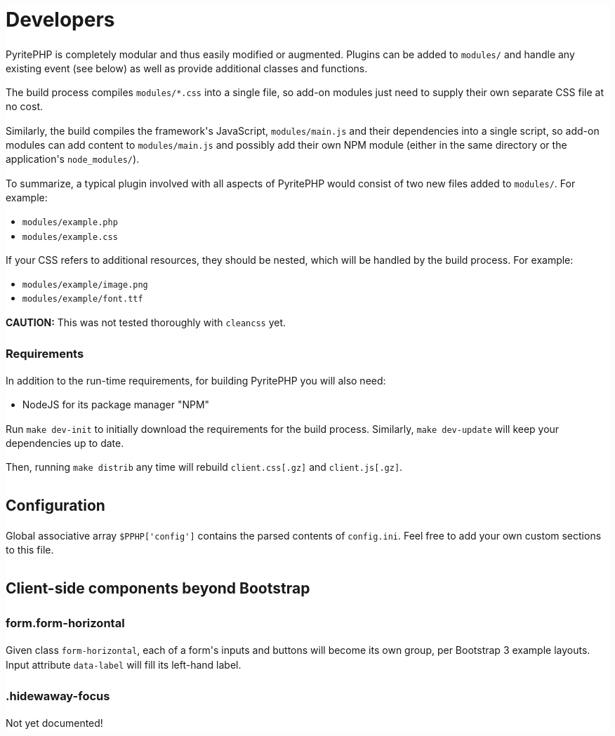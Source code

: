 # Developers

PyritePHP is completely modular  and thus easily modified or augmented.  Plugins can be added to `modules/` and handle any existing event (see below) as well as provide additional classes and functions.

The build process compiles `modules/*.css` into a single file, so add-on modules just need to supply their own separate CSS file at no cost.

Similarly, the build compiles the framework's JavaScript, `modules/main.js` and their dependencies into a single script, so add-on modules can add content to `modules/main.js` and possibly add their own NPM module (either in the same directory or the application's `node_modules/`).

To summarize, a typical plugin involved with all aspects of PyritePHP would consist of two new files added to `modules/`.  For example:

* `modules/example.php`
* `modules/example.css`

If your CSS refers to additional resources, they should be nested, which will be handled by the build process.  For example:

* `modules/example/image.png`
* `modules/example/font.ttf`

**CAUTION:** This was not tested thoroughly with `cleancss` yet.

### Requirements

In addition to the run-time requirements, for building PyritePHP you will also need:

* NodeJS for its package manager "NPM"

Run `make dev-init` to initially download the requirements for the build process.  Similarly, `make dev-update` will keep your dependencies up to date.

Then, running `make distrib` any time will rebuild `client.css[.gz]` and `client.js[.gz]`.


## Configuration

Global associative array `$PPHP['config']` contains the parsed contents of `config.ini`.  Feel free to add your own custom sections to this file.


## Client-side components beyond Bootstrap

### form.form-horizontal

Given class `form-horizontal`, each of a form's inputs and buttons will become its own group, per Bootstrap 3 example layouts.  Input attribute `data-label` will fill its left-hand label.

### .hidewaway-focus

Not yet documented!
